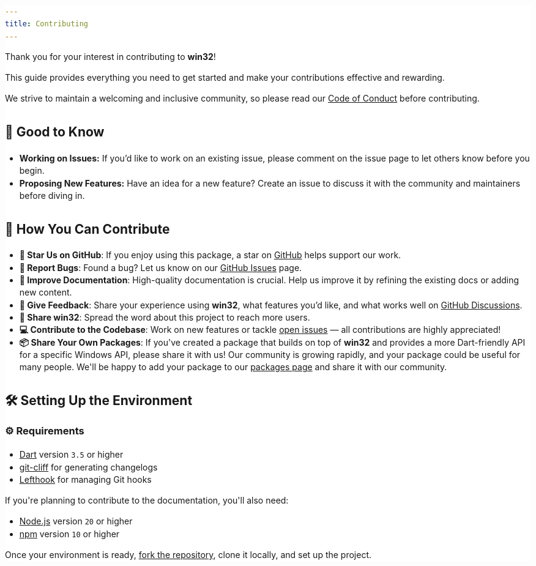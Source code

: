 ```yaml
---
title: Contributing
---
```


Thank you for your interest in contributing to **win32**!

This guide provides everything you need to get started and make your
contributions effective and rewarding.

We strive to maintain a welcoming and inclusive community, so please read our
[Code of Conduct] before contributing.

## 📝 Good to Know

- **Working on Issues:** If you’d like to work on an existing issue, please
  comment on the issue page to let others know before you begin.
- **Proposing New Features:** Have an idea for a new feature? Create an issue to
  discuss it with the community and maintainers before diving in.

## 🙌 How You Can Contribute

- **🌟 Star Us on GitHub**: If you enjoy using this package, a star on [GitHub]
  helps support our work.
- **🐛 Report Bugs**: Found a bug? Let us know on our [GitHub Issues] page.
- **📝 Improve Documentation**: High-quality documentation is crucial. Help us
  improve it by refining the existing docs or adding new content.
- **💬 Give Feedback**: Share your experience using **win32**, what features
  you’d like, and what works well on [GitHub Discussions].
- **📢 Share win32**: Spread the word about this project to reach more users.
- **💻 Contribute to the Codebase**: Work on new features or tackle
  [open issues][GitHub Issues] — all contributions are highly appreciated!
- **📦 Share Your Own Packages**: If you've created a package that builds on top
  of **win32** and provides a more Dart-friendly API for a specific Windows API,
  please share it with us! Our community is growing rapidly, and your package
  could be useful for many people. We'll be happy to add your package to our
  [packages page] and share it with our community.

## 🛠️ Setting Up the Environment

### ⚙️ Requirements

- [Dart](https://dart.dev) version `3.5` or higher
- [git-cliff](https://git-cliff.org) for generating changelogs
- [Lefthook](https://github.com/evilmartians/lefthook) for managing Git hooks

If you're planning to contribute to the documentation, you'll also need:

- [Node.js](https://nodejs.org) version `20` or higher
- [npm](https://www.npmjs.com) version `10` or higher

Once your environment is ready, [fork the repository], clone it locally, and
set up the project.


[command_prompt_link]: https://learn.microsoft.com/visualstudio/ide/reference/command-prompt-powershell
[com_types_json_link]: https://github.com/halildurmus/win32/tree/main/packages/generator/data/com_types.json
[constants_dart_link]: https://github.com/halildurmus/win32/tree/main/packages/win32/lib/src/constants.dart
[constants_nodoc_dart_link]: https://github.com/halildurmus/win32/tree/main/packages/win32/lib/src/constants_nodoc.dart
[credwritea_link]: https://learn.microsoft.com/windows/win32/api/wincred/nf-wincred-credwritea
[credwritew_link]: https://learn.microsoft.com/windows/win32/api/wincred/nf-wincred-credwritew
[struct_sizes_cpp_link]: https://github.com/halildurmus/win32/tree/main/tools/struct_sizes/struct_sizes.cpp
[struct_sizes_dart_link]: https://github.com/halildurmus/win32/tree/main/packages/generator/lib/src/model/struct_sizes.dart
[win32_functions_json_link]: https://github.com/halildurmus/win32/tree/main/packages/generator/data/win32_functions.json
[win32_structs_json_link]: https://github.com/halildurmus/win32/tree/main/packages/generator/data/win32_structs.json
[Code of Conduct]: https://github.com/halildurmus/win32/blob/main/CODE_OF_CONDUCT.md
[Conventional Commits]: https://www.conventionalcommits.org/en/v1.0.0/
[create a pull request]: https://github.com/halildurmus/win32/compare
[Dart style guide]: https://dart.dev/effective-dart/style
[Docusaurus]: https://docusaurus.io
[fork the repository]: https://github.com/halildurmus/win32/fork
[GitHub]: https://github.com/halildurmus/win32
[GitHub Discussions]: https://github.com/halildurmus/win32/discussions
[GitHub Issues]: https://github.com/halildurmus/win32/issues
[packages page]: https://win32.pub/packages